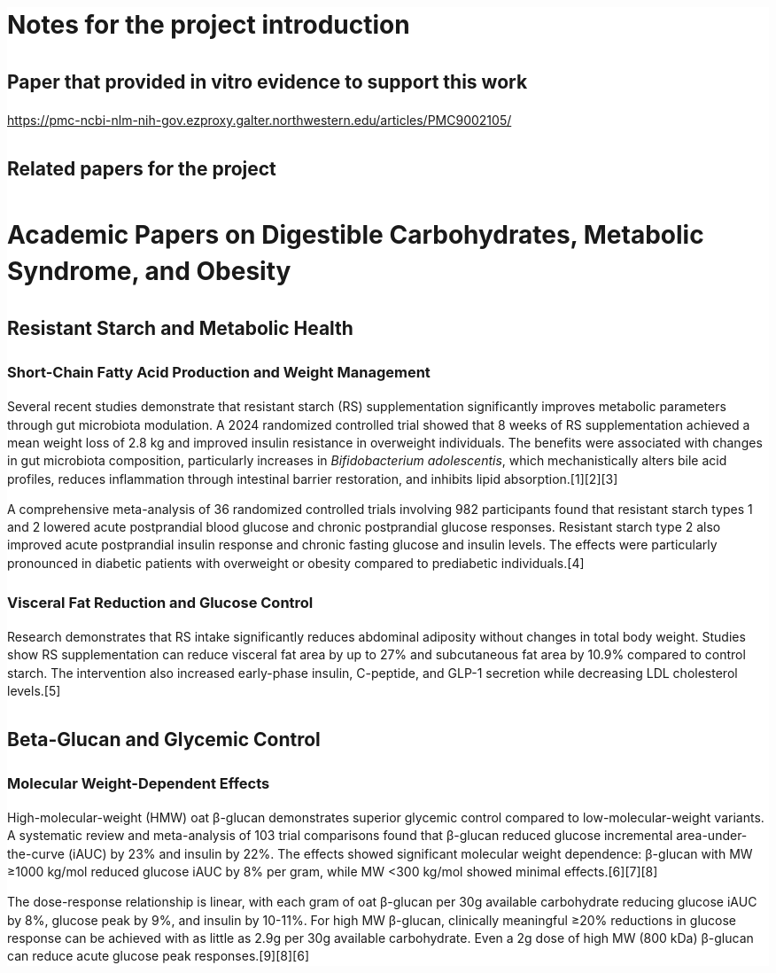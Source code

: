 # Notes for the project introduction

## Paper that provided in vitro evidence to support this work
https://pmc-ncbi-nlm-nih-gov.ezproxy.galter.northwestern.edu/articles/PMC9002105/

## Related papers for the project

# Academic Papers on Digestible Carbohydrates, Metabolic Syndrome, and Obesity

## Resistant Starch and Metabolic Health

### Short-Chain Fatty Acid Production and Weight Management

Several recent studies demonstrate that resistant starch (RS) supplementation significantly improves metabolic parameters through gut microbiota modulation. A 2024 randomized controlled trial showed that 8 weeks of RS supplementation achieved a mean weight loss of 2.8 kg and improved insulin resistance in overweight individuals. The benefits were associated with changes in gut microbiota composition, particularly increases in *Bifidobacterium adolescentis*, which mechanistically alters bile acid profiles, reduces inflammation through intestinal barrier restoration, and inhibits lipid absorption.[1][2][3]

A comprehensive meta-analysis of 36 randomized controlled trials involving 982 participants found that resistant starch types 1 and 2 lowered acute postprandial blood glucose and chronic postprandial glucose responses. Resistant starch type 2 also improved acute postprandial insulin response and chronic fasting glucose and insulin levels. The effects were particularly pronounced in diabetic patients with overweight or obesity compared to prediabetic individuals.[4]

### Visceral Fat Reduction and Glucose Control

Research demonstrates that RS intake significantly reduces abdominal adiposity without changes in total body weight. Studies show RS supplementation can reduce visceral fat area by up to 27% and subcutaneous fat area by 10.9% compared to control starch. The intervention also increased early-phase insulin, C-peptide, and GLP-1 secretion while decreasing LDL cholesterol levels.[5]

## Beta-Glucan and Glycemic Control

### Molecular Weight-Dependent Effects

High-molecular-weight (HMW) oat β-glucan demonstrates superior glycemic control compared to low-molecular-weight variants. A systematic review and meta-analysis of 103 trial comparisons found that β-glucan reduced glucose incremental area-under-the-curve (iAUC) by 23% and insulin by 22%. The effects showed significant molecular weight dependence: β-glucan with MW ≥1000 kg/mol reduced glucose iAUC by 8% per gram, while MW <300 kg/mol showed minimal effects.[6][7][8]

The dose-response relationship is linear, with each gram of oat β-glucan per 30g available carbohydrate reducing glucose iAUC by 8%, glucose peak by 9%, and insulin by 10-11%. For high MW β-glucan, clinically meaningful ≥20% reductions in glucose response can be achieved with as little as 2.9g per 30g available carbohydrate. Even a 2g dose of high MW (800 kDa) β-glucan can reduce acute glucose peak responses.[9][8][6]

